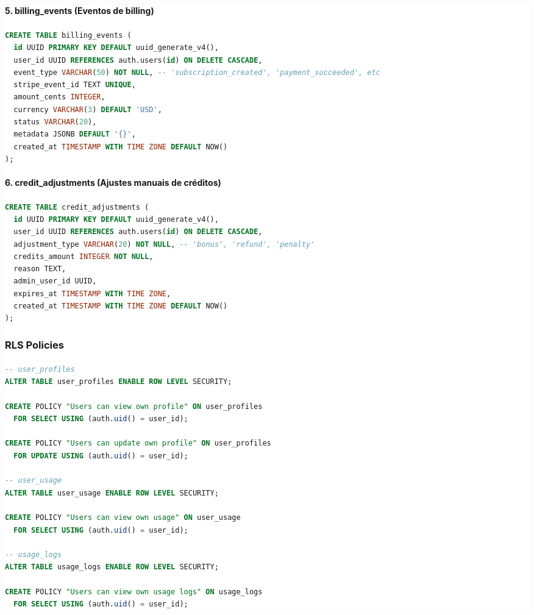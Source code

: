 #### 5. **billing_events** (Eventos de billing)
```sql
CREATE TABLE billing_events (
  id UUID PRIMARY KEY DEFAULT uuid_generate_v4(),
  user_id UUID REFERENCES auth.users(id) ON DELETE CASCADE,
  event_type VARCHAR(50) NOT NULL, -- 'subscription_created', 'payment_succeeded', etc
  stripe_event_id TEXT UNIQUE,
  amount_cents INTEGER,
  currency VARCHAR(3) DEFAULT 'USD',
  status VARCHAR(20),
  metadata JSONB DEFAULT '{}',
  created_at TIMESTAMP WITH TIME ZONE DEFAULT NOW()
);
```

#### 6. **credit_adjustments** (Ajustes manuais de créditos)
```sql
CREATE TABLE credit_adjustments (
  id UUID PRIMARY KEY DEFAULT uuid_generate_v4(),
  user_id UUID REFERENCES auth.users(id) ON DELETE CASCADE,
  adjustment_type VARCHAR(20) NOT NULL, -- 'bonus', 'refund', 'penalty'
  credits_amount INTEGER NOT NULL,
  reason TEXT,
  admin_user_id UUID,
  expires_at TIMESTAMP WITH TIME ZONE,
  created_at TIMESTAMP WITH TIME ZONE DEFAULT NOW()
);
```

### RLS Policies

```sql
-- user_profiles
ALTER TABLE user_profiles ENABLE ROW LEVEL SECURITY;

CREATE POLICY "Users can view own profile" ON user_profiles
  FOR SELECT USING (auth.uid() = user_id);

CREATE POLICY "Users can update own profile" ON user_profiles
  FOR UPDATE USING (auth.uid() = user_id);

-- user_usage
ALTER TABLE user_usage ENABLE ROW LEVEL SECURITY;

CREATE POLICY "Users can view own usage" ON user_usage
  FOR SELECT USING (auth.uid() = user_id);

-- usage_logs
ALTER TABLE usage_logs ENABLE ROW LEVEL SECURITY;

CREATE POLICY "Users can view own usage logs" ON usage_logs
  FOR SELECT USING (auth.uid() = user_id);
```
